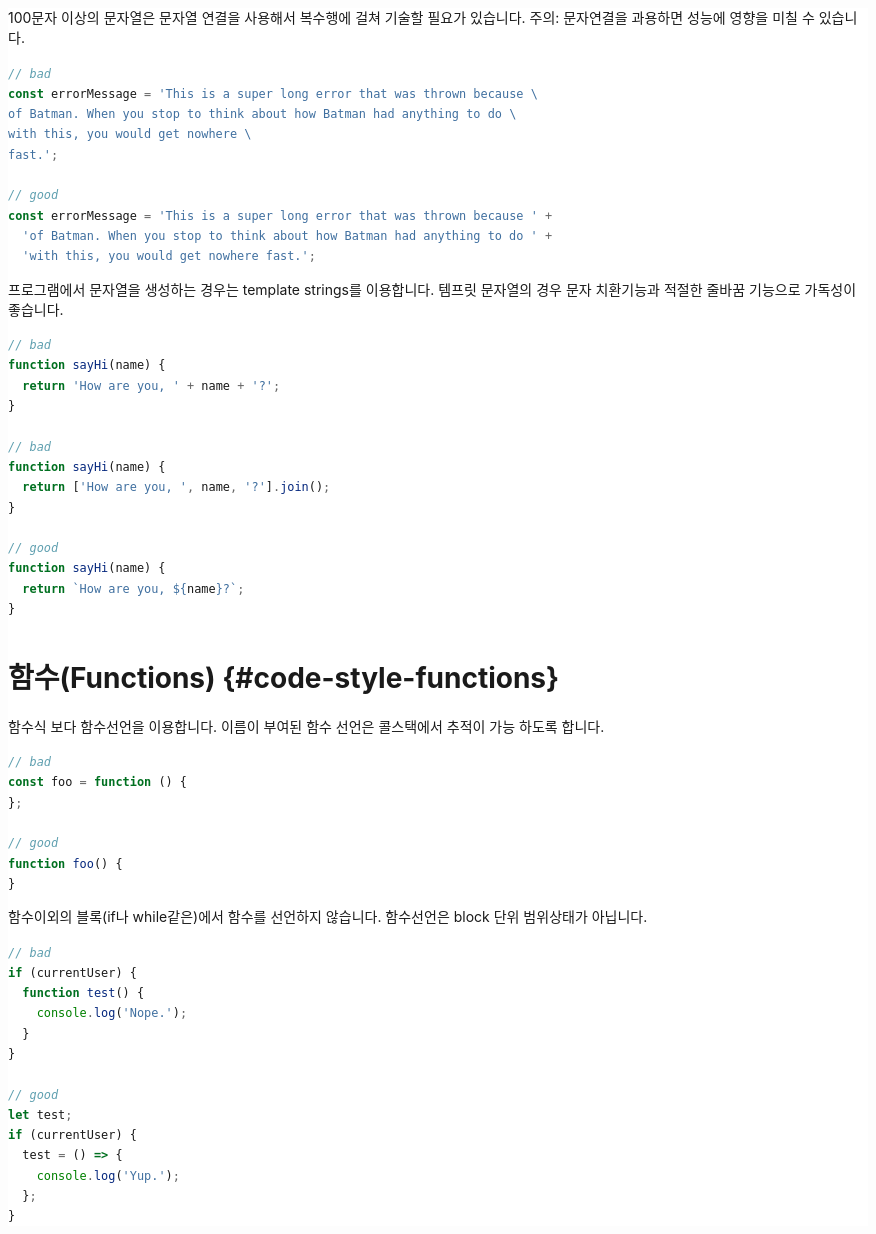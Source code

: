 100문자 이상의 문자열은 문자열 연결을 사용해서 복수행에 걸쳐 기술할 필요가 있습니다.
주의: 문자연결을 과용하면 성능에 영향을 미칠 수 있습니다.
```js
// bad
const errorMessage = 'This is a super long error that was thrown because \
of Batman. When you stop to think about how Batman had anything to do \
with this, you would get nowhere \
fast.';

// good
const errorMessage = 'This is a super long error that was thrown because ' +
  'of Batman. When you stop to think about how Batman had anything to do ' +
  'with this, you would get nowhere fast.';
```

프로그램에서 문자열을 생성하는 경우는 template strings를 이용합니다.
템프릿 문자열의 경우 문자 치환기능과 적절한 줄바꿈 기능으로 가독성이 좋습니다.
```js
// bad
function sayHi(name) {
  return 'How are you, ' + name + '?';
}

// bad
function sayHi(name) {
  return ['How are you, ', name, '?'].join();
}

// good
function sayHi(name) {
  return `How are you, ${name}?`;
}
```

# 함수(Functions) {#code-style-functions}

함수식 보다 함수선언을 이용합니다. 이름이 부여된 함수 선언은 콜스택에서 추적이 가능 하도록 합니다.
```js
// bad
const foo = function () {
};

// good
function foo() {
}
```

함수이외의 블록(if나 while같은)에서 함수를 선언하지 않습니다. 함수선언은 block 단위 범위상태가 아닙니다.
```js
// bad
if (currentUser) {
  function test() {
    console.log('Nope.');
  }
}

// good
let test;
if (currentUser) {
  test = () => {
    console.log('Yup.');
  };
}
```
